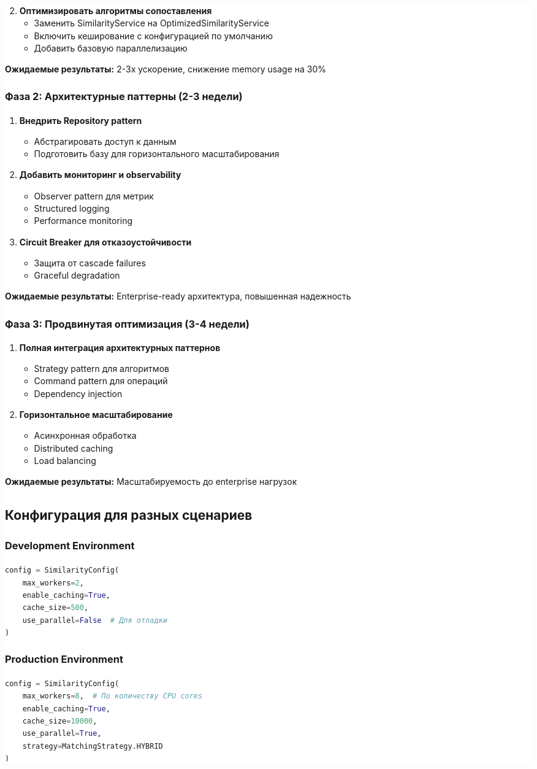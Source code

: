 2. **Оптимизировать алгоритмы сопоставления**
   - Заменить SimilarityService на OptimizedSimilarityService
   - Включить кеширование с конфигурацией по умолчанию
   - Добавить базовую параллелизацию

**Ожидаемые результаты:** 2-3x ускорение, снижение memory usage на 30%

### Фаза 2: Архитектурные паттерны (2-3 недели)  
1. **Внедрить Repository pattern**
   - Абстрагировать доступ к данным
   - Подготовить базу для горизонтального масштабирования

2. **Добавить мониторинг и observability**
   - Observer pattern для метрик
   - Structured logging
   - Performance monitoring

3. **Circuit Breaker для отказоустойчивости**
   - Защита от cascade failures
   - Graceful degradation

**Ожидаемые результаты:** Enterprise-ready архитектура, повышенная надежность

### Фаза 3: Продвинутая оптимизация (3-4 недели)
1. **Полная интеграция архитектурных паттернов**
   - Strategy pattern для алгоритмов
   - Command pattern для операций
   - Dependency injection

2. **Горизонтальное масштабирование**
   - Асинхронная обработка
   - Distributed caching
   - Load balancing

**Ожидаемые результаты:** Масштабируемость до enterprise нагрузок

## Конфигурация для разных сценариев

### Development Environment
```python
config = SimilarityConfig(
    max_workers=2,
    enable_caching=True,
    cache_size=500,
    use_parallel=False  # Для отладки
)
```

### Production Environment  
```python
config = SimilarityConfig(
    max_workers=8,  # По количеству CPU cores
    enable_caching=True,
    cache_size=10000,
    use_parallel=True,
    strategy=MatchingStrategy.HYBRID
)
```
